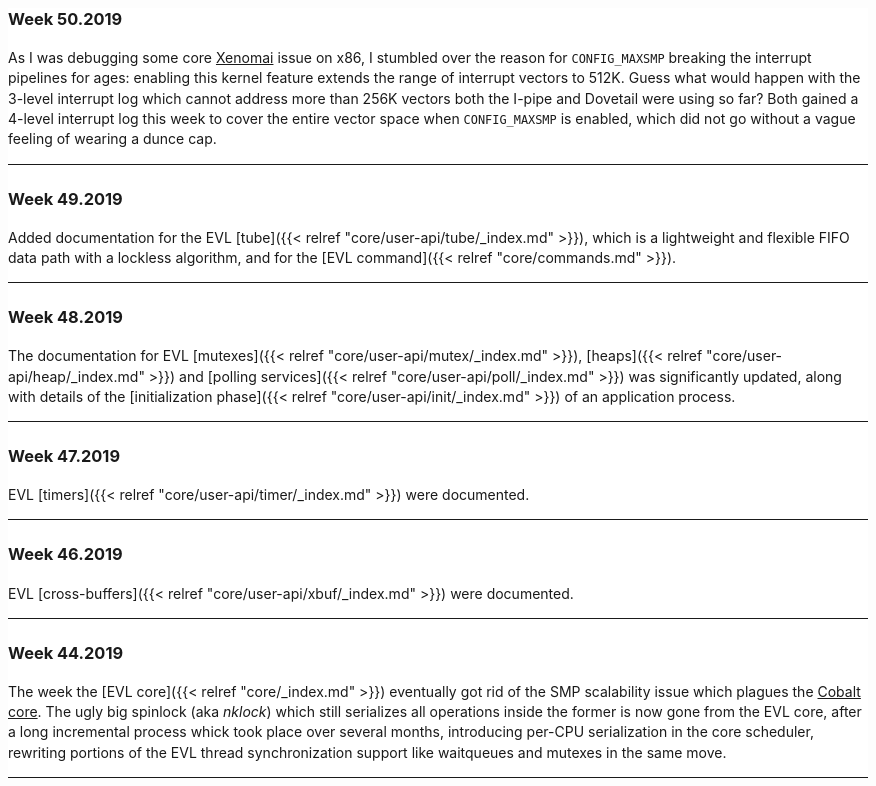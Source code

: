 ### Week 50.2019

As I was debugging some core [Xenomai](https://xenomai.org/) issue on
x86, I stumbled over the reason for `CONFIG_MAXSMP` breaking the
interrupt pipelines for ages: enabling this kernel feature extends the
range of interrupt vectors to 512K. Guess what would happen with the
3-level interrupt log which cannot address more than 256K vectors both
the I-pipe and Dovetail were using so far? Both gained a 4-level
interrupt log this week to cover the entire vector space when
`CONFIG_MAXSMP` is enabled, which did not go without a vague feeling
of wearing a dunce cap.

---

### Week 49.2019

Added documentation for the EVL [tube]({{< relref
"core/user-api/tube/_index.md" >}}), which is a lightweight and
flexible FIFO data path with a lockless algorithm, and for the [EVL
command]({{< relref "core/commands.md" >}}).

---

### Week 48.2019

The documentation for EVL [mutexes]({{< relref
"core/user-api/mutex/_index.md" >}}), [heaps]({{< relref
"core/user-api/heap/_index.md" >}}) and [polling services]({{< relref
"core/user-api/poll/_index.md" >}}) was significantly updated, along
with details of the [initialization phase]({{< relref
"core/user-api/init/_index.md" >}}) of an application process.

---

### Week 47.2019

EVL [timers]({{< relref "core/user-api/timer/_index.md" >}}) were
documented.

---

### Week 46.2019

EVL [cross-buffers]({{< relref "core/user-api/xbuf/_index.md" >}})
were documented.

---

### Week 44.2019

The week the [EVL core]({{< relref "core/_index.md" >}}) eventually
got rid of the SMP scalability issue which plagues the [Cobalt
core](https://xenomai.org/). The ugly big spinlock (aka _nklock_)
which still serializes all operations inside the former is now gone
from the EVL core, after a long incremental process whick took place
over several months, introducing per-CPU serialization in the core
scheduler, rewriting portions of the EVL thread synchronization
support like waitqueues and mutexes in the same move.

---